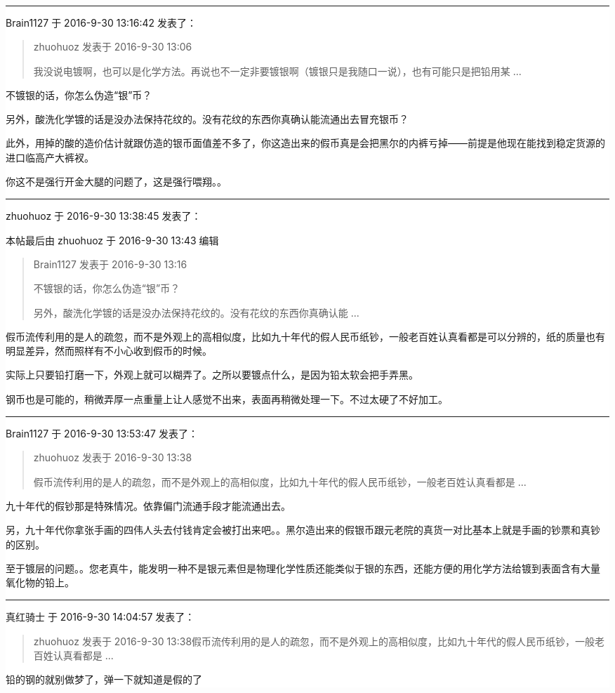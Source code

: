 ---------

Brain1127 于 2016-9-30 13:16:42 发表了：

> zhuohuoz 发表于 2016-9-30 13:06
> 
> 我没说电镀啊，也可以是化学方法。再说也不一定非要镀银啊（镀银只是我随口一说），也有可能只是把铅用某 ...



不镀银的话，你怎么伪造“银”币？

另外，酸洗化学镀的话是没办法保持花纹的。没有花纹的东西你真确认能流通出去冒充银币？

此外，用掉的酸的造价估计就跟仿造的银币面值差不多了，你这造出来的假币真是会把黑尔的内裤亏掉——前提是他现在能找到稳定货源的进口临高产大裤衩。

你这不是强行开金大腿的问题了，这是强行喂翔。。

---------

zhuohuoz 于 2016-9-30 13:38:45 发表了：

本帖最后由 zhuohuoz 于 2016-9-30 13:43 编辑 


> 
> Brain1127 发表于 2016-9-30 13:16
> 
> 不镀银的话，你怎么伪造“银”币？
> 
> 另外，酸洗化学镀的话是没办法保持花纹的。没有花纹的东西你真确认能 ...



假币流传利用的是人的疏忽，而不是外观上的高相似度，比如九十年代的假人民币纸钞，一般老百姓认真看都是可以分辨的，纸的质量也有明显差异，然而照样有不小心收到假币的时候。

实际上只要铅打磨一下，外观上就可以糊弄了。之所以要镀点什么，是因为铅太软会把手弄黑。

钢币也是可能的，稍微弄厚一点重量上让人感觉不出来，表面再稍微处理一下。不过太硬了不好加工。

---------

Brain1127 于 2016-9-30 13:53:47 发表了：

> zhuohuoz 发表于 2016-9-30 13:38
> 
> 假币流传利用的是人的疏忽，而不是外观上的高相似度，比如九十年代的假人民币纸钞，一般老百姓认真看都是 ...



九十年代的假钞那是特殊情况。依靠偏门流通手段才能流通出去。

另，九十年代你拿张手画的四伟人头去付钱肯定会被打出来吧。。黑尔造出来的假银币跟元老院的真货一对比基本上就是手画的钞票和真钞的区别。

至于镀层的问题。。您老真牛，能发明一种不是银元素但是物理化学性质还能类似于银的东西，还能方便的用化学方法给镀到表面含有大量氧化物的铅上。

---------

真红骑士 于 2016-9-30 14:04:57 发表了：

> zhuohuoz 发表于 2016-9-30 13:38假币流传利用的是人的疏忽，而不是外观上的高相似度，比如九十年代的假人民币纸钞，一般老百姓认真看都是 ...



铅的钢的就别做梦了，弹一下就知道是假的了
